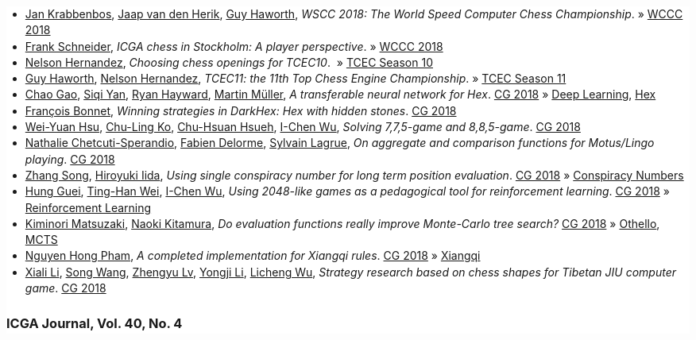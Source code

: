 - [Jan Krabbenbos](Jan_Krabbenbos "Jan Krabbenbos"), [Jaap van den Herik](Jaap_van_den_Herik "Jaap van den Herik"), [Guy Haworth](Guy_Haworth "Guy Haworth"), *WSCC 2018: The World Speed Computer Chess Championship*. » [WCCC 2018](WCCC_2018 "WCCC 2018")
- [Frank Schneider](Frank_Schneider "Frank Schneider"), *ICGA chess in Stockholm: A player perspective*. » [WCCC 2018](WCCC_2018 "WCCC 2018")
- [Nelson Hernandez](Nelson_Hernandez "Nelson Hernandez"), *Choosing chess openings for TCEC10*.  » [TCEC Season 10](TCEC_Season_10 "TCEC Season 10")
- [Guy Haworth](Guy_Haworth "Guy Haworth"), [Nelson Hernandez](Nelson_Hernandez "Nelson Hernandez"), *TCEC11: the 11th Top Chess Engine Championship*. » [TCEC Season 11](TCEC_Season_11 "TCEC Season 11")
- [Chao Gao](index.php?title=Chao_Gao&action=edit&redlink=1 "Chao Gao (page does not exist)"), [Siqi Yan](index.php?title=Siqi_Yan&action=edit&redlink=1 "Siqi Yan (page does not exist)"), [Ryan Hayward](Ryan_Hayward "Ryan Hayward"), [Martin Müller](Martin_M%C3%BCller "Martin Müller"), *A transferable neural network for Hex*. [CG 2018](CG_2018 "CG 2018") » [Deep Learning](Deep_Learning "Deep Learning"), [Hex](Hex "Hex")
- [François Bonnet](index.php?title=Fran%C3%A7ois_Bonnet&action=edit&redlink=1 "François Bonnet (page does not exist)"), *Winning strategies in DarkHex: Hex with hidden stones*. [CG 2018](CG_2018 "CG 2018")
- [Wei-Yuan Hsu](index.php?title=Wei-Yuan_Hsu&action=edit&redlink=1 "Wei-Yuan Hsu (page does not exist)"), [Chu-Ling Ko](index.php?title=Chu-Ling_Ko&action=edit&redlink=1 "Chu-Ling Ko (page does not exist)"), [Chu-Hsuan Hsueh](Chu-Hsuan_Hsueh "Chu-Hsuan Hsueh"), [I-Chen Wu](I-Chen_Wu "I-Chen Wu"), *Solving 7,7,5-game and 8,8,5-game*. [CG 2018](CG_2018 "CG 2018")
- [Nathalie Chetcuti-Sperandio](index.php?title=Nathalie_Chetcuti-Sperandio&action=edit&redlink=1 "Nathalie Chetcuti-Sperandio (page does not exist)"), [Fabien Delorme](index.php?title=Fabien_Delorme&action=edit&redlink=1 "Fabien Delorme (page does not exist)"), [Sylvain Lagrue](index.php?title=Sylvain_Lagrue&action=edit&redlink=1 "Sylvain Lagrue (page does not exist)"), *On aggregate and comparison functions for Motus/Lingo playing*. [CG 2018](CG_2018 "CG 2018")
- [Zhang Song](index.php?title=Zhang_Song&action=edit&redlink=1 "Zhang Song (page does not exist)"), [Hiroyuki Iida](Hiroyuki_Iida "Hiroyuki Iida"), *Using single conspiracy number for long term position evaluation*. [CG 2018](CG_2018 "CG 2018") » [Conspiracy Numbers](Conspiracy_Numbers "Conspiracy Numbers")
- [Hung Guei](index.php?title=Hung_Guei&action=edit&redlink=1 "Hung Guei (page does not exist)"), [Ting-Han Wei](Ting-Han_Wei "Ting-Han Wei"), [I-Chen Wu](I-Chen_Wu "I-Chen Wu"), *Using 2048-like games as a pedagogical tool for reinforcement learning*. [CG 2018](CG_2018 "CG 2018") » [Reinforcement Learning](Reinforcement_Learning "Reinforcement Learning")
- [Kiminori Matsuzaki](index.php?title=Kiminori_Matsuzaki&action=edit&redlink=1 "Kiminori Matsuzaki (page does not exist)"), [Naoki Kitamura](index.php?title=Naoki_Kitamura&action=edit&redlink=1 "Naoki Kitamura (page does not exist)"), *Do evaluation functions really improve Monte-Carlo tree search?* [CG 2018](CG_2018 "CG 2018") » [Othello](Othello "Othello"), [MCTS](Monte-Carlo_Tree_Search "Monte-Carlo Tree Search")
- [Nguyen Hong Pham](Pham_Hong_Nguyen "Pham Hong Nguyen"), *A completed implementation for Xiangqi rules*. [CG 2018](CG_2018 "CG 2018") » [Xiangqi](Chinese_Chess "Chinese Chess")
- [Xiali Li](index.php?title=Xiali_Li&action=edit&redlink=1 "Xiali Li (page does not exist)"), [Song Wang](index.php?title=Song_Wang&action=edit&redlink=1 "Song Wang (page does not exist)"), [Zhengyu Lv](index.php?title=Zhengyu_Lv&action=edit&redlink=1 "Zhengyu Lv (page does not exist)"), [Yongji Li](index.php?title=Yongji_Li&action=edit&redlink=1 "Yongji Li (page does not exist)"), [Licheng Wu](index.php?title=Licheng_Wu&action=edit&redlink=1 "Licheng Wu (page does not exist)"), *Strategy research based on chess shapes for Tibetan JIU computer game*. [CG 2018](CG_2018 "CG 2018")

### ICGA Journal, Vol. 40, No. 4
